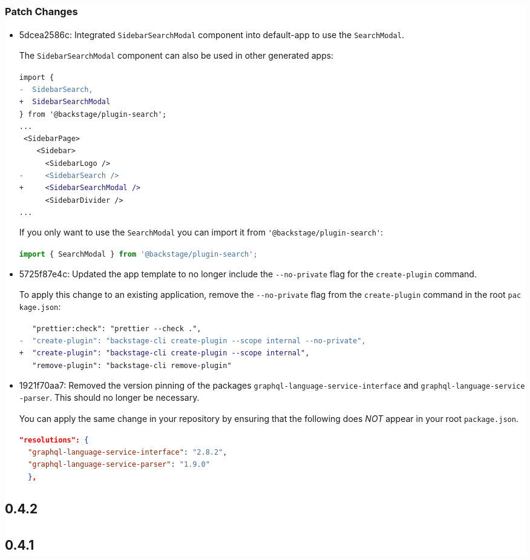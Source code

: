 ### Patch Changes

- 5dcea2586c: Integrated `SidebarSearchModal` component into default-app to use the `SearchModal`.

  The `SidebarSearchModal` component can also be used in other generated apps:

  ```diff
  import {
  -  SidebarSearch,
  +  SidebarSearchModal
  } from '@backstage/plugin-search';
  ...
   <SidebarPage>
      <Sidebar>
        <SidebarLogo />
  -     <SidebarSearch />
  +     <SidebarSearchModal />
        <SidebarDivider />
  ...
  ```

  If you only want to use the `SearchModal` you can import it from `'@backstage/plugin-search'`:

  ```js
  import { SearchModal } from '@backstage/plugin-search';
  ```

- 5725f87e4c: Updated the app template to no longer include the `--no-private` flag for the `create-plugin` command.

  To apply this change to an existing application, remove the `--no-private` flag from the `create-plugin` command in the root `package.json`:

  ```diff
     "prettier:check": "prettier --check .",
  -  "create-plugin": "backstage-cli create-plugin --scope internal --no-private",
  +  "create-plugin": "backstage-cli create-plugin --scope internal",
     "remove-plugin": "backstage-cli remove-plugin"
  ```

- 1921f70aa7: Removed the version pinning of the packages `graphql-language-service-interface` and `graphql-language-service-parser`. This should no longer be necessary.

  You can apply the same change in your repository by ensuring that the following does _NOT_ appear in your root `package.json`.

  ```json
  "resolutions": {
    "graphql-language-service-interface": "2.8.2",
    "graphql-language-service-parser": "1.9.0"
    },
  ```

## 0.4.2

## 0.4.1
